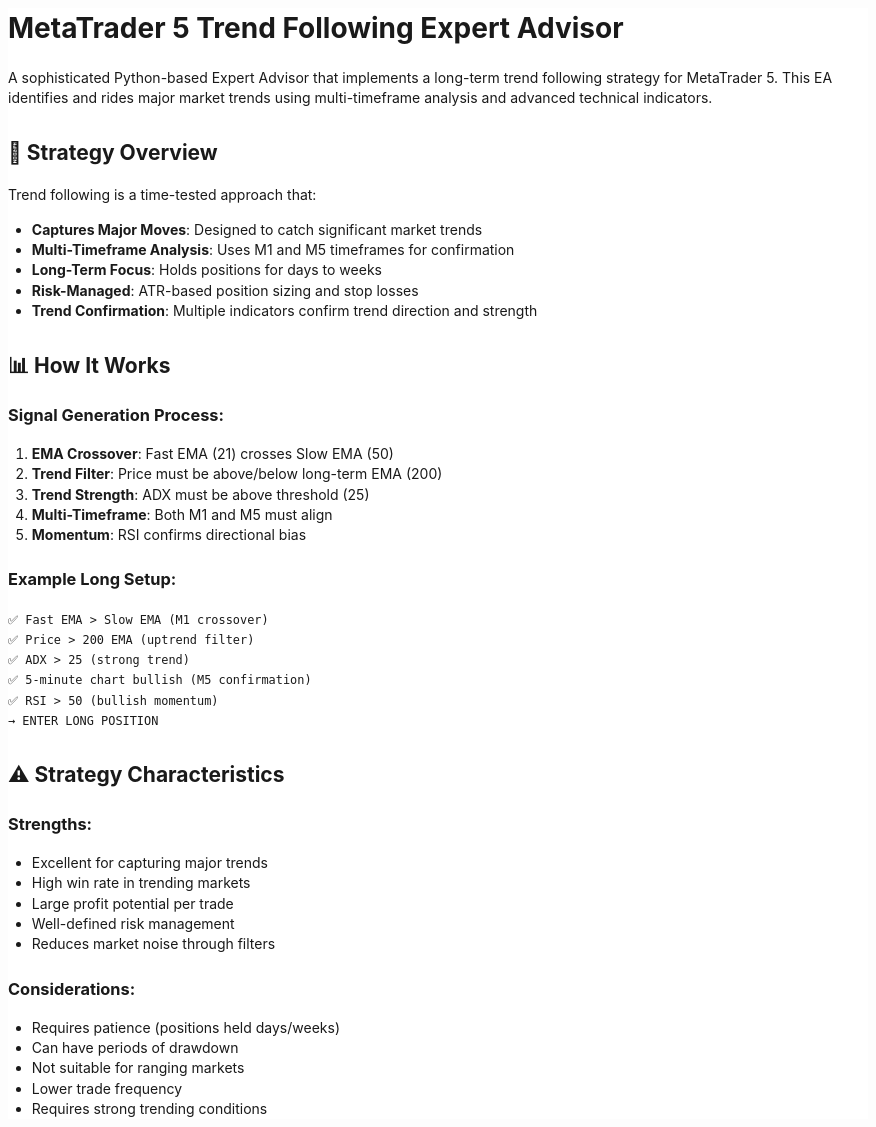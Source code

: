# MetaTrader 5 Trend Following Expert Advisor

A sophisticated Python-based Expert Advisor that implements a long-term trend following strategy for MetaTrader 5. This EA identifies and rides major market trends using multi-timeframe analysis and advanced technical indicators.

## 🎯 Strategy Overview

Trend following is a time-tested approach that:
- **Captures Major Moves**: Designed to catch significant market trends
- **Multi-Timeframe Analysis**: Uses M1 and M5 timeframes for confirmation
- **Long-Term Focus**: Holds positions for days to weeks
- **Risk-Managed**: ATR-based position sizing and stop losses
- **Trend Confirmation**: Multiple indicators confirm trend direction and strength

## 📊 How It Works

### Signal Generation Process:
1. **EMA Crossover**: Fast EMA (21) crosses Slow EMA (50)
2. **Trend Filter**: Price must be above/below long-term EMA (200)
3. **Trend Strength**: ADX must be above threshold (25)
4. **Multi-Timeframe**: Both M1 and M5 must align
5. **Momentum**: RSI confirms directional bias

### Example Long Setup:
```
✅ Fast EMA > Slow EMA (M1 crossover)
✅ Price > 200 EMA (uptrend filter)
✅ ADX > 25 (strong trend)
✅ 5-minute chart bullish (M5 confirmation)
✅ RSI > 50 (bullish momentum)
→ ENTER LONG POSITION
```

## ⚠️ Strategy Characteristics

### **Strengths:**
- Excellent for capturing major trends
- High win rate in trending markets
- Large profit potential per trade
- Well-defined risk management
- Reduces market noise through filters

### **Considerations:**
- Requires patience (positions held days/weeks)
- Can have periods of drawdown
- Not suitable for ranging markets
- Lower trade frequency
- Requires strong trending conditions
